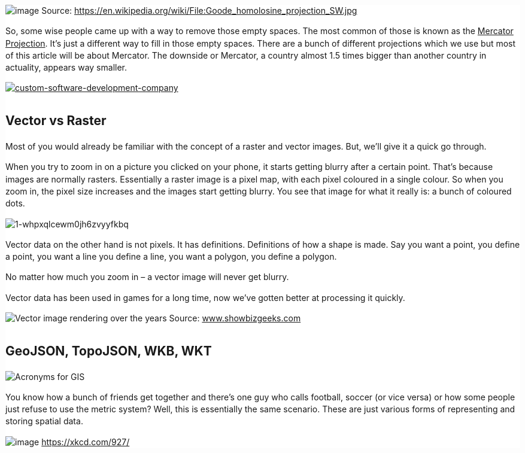 ![image](/img/1-if5Ck7COp9fC_s1TN7BwXw.png)
Source: https://en.wikipedia.org/wiki/File:Goode_homolosine_projection_SW.jpg

 

So, some wise people came up with a way to remove those empty spaces. The most common of those is known as the [Mercator Projection](https://en.wikipedia.org/wiki/Mercator_projection). It’s just a different way to fill in those empty spaces. There are a bunch of different projections which we use but most of this article will be about Mercator. The downside or Mercator, a country almost 1.5 times bigger than another country in actuality, appears way smaller.

 

[![custom-software-development-company](/img/software-GIS-banner.png)](https://codebrahma.com/custom-software-development-company/)
 

## Vector vs Raster
Most of you would already be familiar with the concept of a raster and vector images. But, we’ll give it a quick go through.

When you try to zoom in on a picture you clicked on your phone, it starts getting blurry after a certain point. That’s because images are normally rasters. Essentially a raster image is a pixel map, with each pixel coloured in a single colour. So when you zoom in, the pixel size increases and the images start getting blurry. You see that image for what it really is: a bunch of coloured dots.

![1-whpxqlcewm0jh6zvyyfkbq](/img/1-wHPxqlCeWm0JH6zvYYFKbQ.png)

Vector data on the other hand is not pixels. It has definitions. Definitions of how a shape is made. Say you want a point, you define a point, you want a line you define a line, you want a polygon, you define a polygon.

No matter how much you zoom in – a vector image will never get blurry.

 
Vector data has been used in games for a long time, now we’ve gotten better at processing it quickly.

![Vector image rendering over the years](/img/1-JqU5S2zjdppYCvwKeIeA6A.png)
Source: www.showbizgeeks.com

## GeoJSON, TopoJSON, WKB, WKT
 

![Acronyms for GIS ](/img/1-NeBSwyJifZL9gOGwX4Ln_A.png)
 

You know how a bunch of friends get together and there’s one guy who calls football, soccer (or vice versa) or how some people just refuse to use the metric system? Well, this is essentially the same scenario. These are just various forms of representing and storing spatial data.

 
![image](/img/1-9nMBMt-OugnruBr_M-WuEQ.png) 
https://xkcd.com/927/

 
